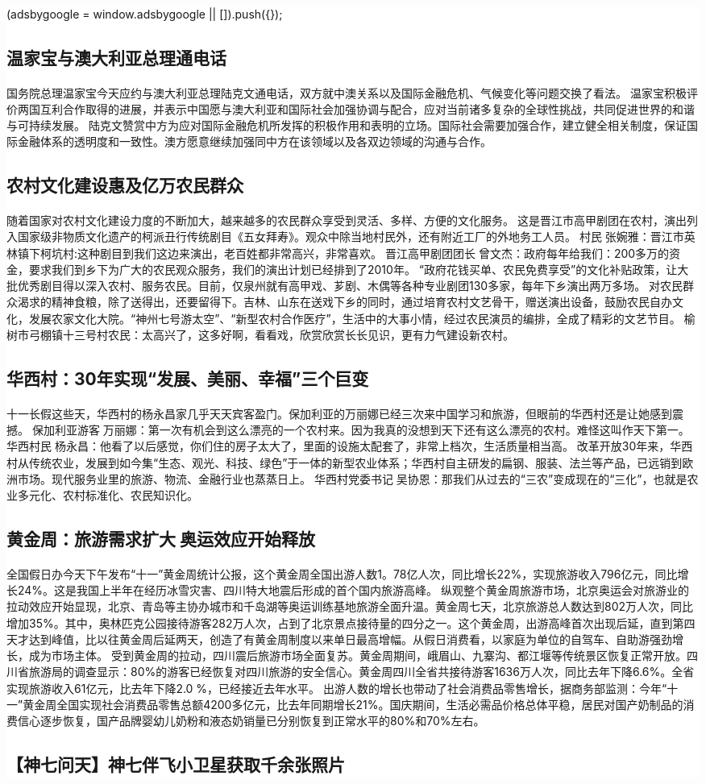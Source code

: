 



 (adsbygoogle = window.adsbygoogle || []).push({});

 
## 温家宝与澳大利亚总理通电话


国务院总理温家宝今天应约与澳大利亚总理陆克文通电话，双方就中澳关系以及国际金融危机、气候变化等问题交换了看法。
温家宝积极评价两国互利合作取得的进展，并表示中国愿与澳大利亚和国际社会加强协调与配合，应对当前诸多复杂的全球性挑战，共同促进世界的和谐与可持续发展。
陆克文赞赏中方为应对国际金融危机所发挥的积极作用和表明的立场。国际社会需要加强合作，建立健全相关制度，保证国际金融体系的透明度和一致性。澳方愿意继续加强同中方在该领域以及各双边领域的沟通与合作。


## 农村文化建设惠及亿万农民群众


随着国家对农村文化建设力度的不断加大，越来越多的农民群众享受到灵活、多样、方便的文化服务。
这是晋江市高甲剧团在农村，演出列入国家级非物质文化遗产的柯派丑行传统剧目《五女拜寿》。观众中除当地村民外，还有附近工厂的外地务工人员。
村民 张婉雅：晋江市英林镇下柯坑村:这种剧目到我们这边来演出，老百姓都非常高兴，非常喜欢。
晋江高甲剧团团长 曾文杰：政府每年给我们：200多万的资金，要求我们到乡下为广大的农民观众服务，我们的演出计划已经排到了2010年。
“政府花钱买单、农民免费享受”的文化补贴政策，让大批优秀剧目得以深入农村、服务农民。目前，仅泉州就有高甲戏、芗剧、木偶等各种专业剧团130多家，每年下乡演出两万多场。 
对农民群众渴求的精神食粮，除了送得出，还要留得下。吉林、山东在送戏下乡的同时，通过培育农村文艺骨干，赠送演出设备，鼓励农民自办文化，发展农家文化大院。“神州七号游太空”、“新型农村合作医疗”，生活中的大事小情，经过农民演员的编排，全成了精彩的文艺节目。
榆树市弓棚镇十三号村农民：太高兴了，这多好啊，看看戏，欣赏欣赏长长见识，更有力气建设新农村。


## 华西村：30年实现“发展、美丽、幸福”三个巨变


十一长假这些天，华西村的杨永昌家几乎天天宾客盈门。保加利亚的万丽娜已经三次来中国学习和旅游，但眼前的华西村还是让她感到震撼。 
保加利亚游客 万丽娜：第一次有机会到这么漂亮的一个农村来。因为我真的没想到天下还有这么漂亮的农村。难怪这叫作天下第一。
华西村民 杨永昌：他看了以后感觉，你们住的房子太大了，里面的设施太配套了，非常上档次，生活质量相当高。
改革开放30年来，华西村从传统农业，发展到如今集“生态、观光、科技、绿色”于一体的新型农业体系；华西村自主研发的扁钢、服装、法兰等产品，已远销到欧洲市场。现代服务业里的旅游、物流、金融行业也蒸蒸日上。
华西村党委书记 吴协恩：那我们从过去的“三农”变成现在的“三化”，也就是农业多元化、农村标准化、农民知识化。


## 黄金周：旅游需求扩大 奥运效应开始释放


全国假日办今天下午发布“十一”黄金周统计公报，这个黄金周全国出游人数1。78亿人次，同比增长22%，实现旅游收入796亿元，同比增长24%。这是我国上半年在经历冰雪灾害、四川特大地震后形成的首个国内旅游高峰。
纵观整个黄金周旅游市场，北京奥运会对旅游业的拉动效应开始显现，北京、青岛等主协办城市和千岛湖等奥运训练基地旅游全面升温。黄金周七天，北京旅游总人数达到802万人次，同比增加35%。其中，奥林匹克公园接待游客282万人次，占到了北京景点接待量的四分之一。这个黄金周，出游高峰首次出现后延，直到第四天才达到峰值，比以往黄金周后延两天，创造了有黄金周制度以来单日最高增幅。从假日消费看，以家庭为单位的自驾车、自助游强劲增长，成为市场主体。
受到黄金周的拉动，四川震后旅游市场全面复苏。黄金周期间，峨眉山、九寨沟、都江堰等传统景区恢复正常开放。四川省旅游局的调查显示：80%的游客已经恢复对四川旅游的安全信心。黄金周四川全省共接待游客1636万人次，同比去年下降6.6%。全省实现旅游收入61亿元，比去年下降2.0 %，已经接近去年水平。
出游人数的增长也带动了社会消费品零售增长，据商务部监测：今年“十一”黄金周全国实现社会消费品零售总额4200多亿元，比去年同期增长21%。国庆期间，生活必需品价格总体平稳，居民对国产奶制品的消费信心逐步恢复，国产品牌婴幼儿奶粉和液态奶销量已分别恢复到正常水平的80%和70%左右。


## 【神七问天】神七伴飞小卫星获取千余张照片

